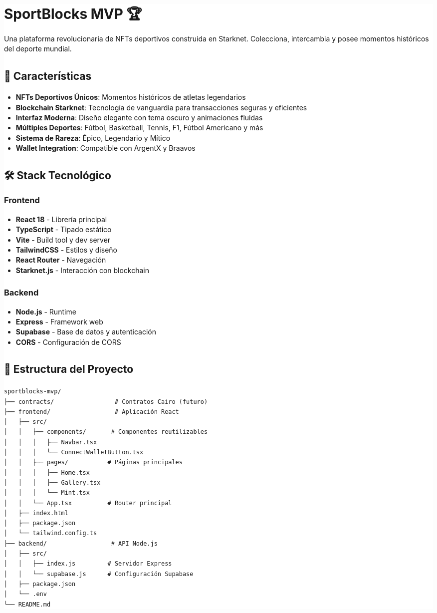 
# SportBlocks MVP 🏆

Una plataforma revolucionaria de NFTs deportivos construida en Starknet. Colecciona, intercambia y posee momentos históricos del deporte mundial.

## 🚀 Características

- **NFTs Deportivos Únicos**: Momentos históricos de atletas legendarios
- **Blockchain Starknet**: Tecnología de vanguardia para transacciones seguras y eficientes
- **Interfaz Moderna**: Diseño elegante con tema oscuro y animaciones fluidas
- **Múltiples Deportes**: Fútbol, Basketball, Tennis, F1, Fútbol Americano y más
- **Sistema de Rareza**: Épico, Legendario y Mítico
- **Wallet Integration**: Compatible con ArgentX y Braavos

## 🛠️ Stack Tecnológico

### Frontend
- **React 18** - Librería principal
- **TypeScript** - Tipado estático
- **Vite** - Build tool y dev server
- **TailwindCSS** - Estilos y diseño
- **React Router** - Navegación
- **Starknet.js** - Interacción con blockchain

### Backend
- **Node.js** - Runtime
- **Express** - Framework web
- **Supabase** - Base de datos y autenticación
- **CORS** - Configuración de CORS

## 📁 Estructura del Proyecto

```
sportblocks-mvp/
├── contracts/                 # Contratos Cairo (futuro)
├── frontend/                  # Aplicación React
│   ├── src/
│   │   ├── components/       # Componentes reutilizables
│   │   │   ├── Navbar.tsx
│   │   │   └── ConnectWalletButton.tsx
│   │   ├── pages/           # Páginas principales
│   │   │   ├── Home.tsx
│   │   │   ├── Gallery.tsx
│   │   │   └── Mint.tsx
│   │   └── App.tsx          # Router principal
│   ├── index.html
│   ├── package.json
│   └── tailwind.config.ts
├── backend/                  # API Node.js
│   ├── src/
│   │   ├── index.js         # Servidor Express
│   │   └── supabase.js      # Configuración Supabase
│   ├── package.json
│   └── .env
└── README.md
```
